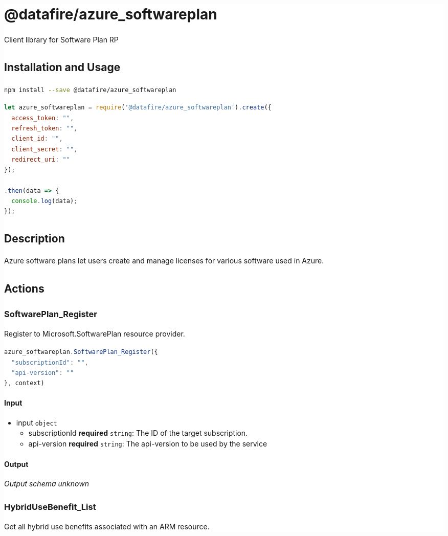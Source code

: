 # @datafire/azure_softwareplan

Client library for Software Plan RP

## Installation and Usage
```bash
npm install --save @datafire/azure_softwareplan
```
```js
let azure_softwareplan = require('@datafire/azure_softwareplan').create({
  access_token: "",
  refresh_token: "",
  client_id: "",
  client_secret: "",
  redirect_uri: ""
});

.then(data => {
  console.log(data);
});
```

## Description

Azure software plans let users create and manage licenses for various software used in Azure.

## Actions

### SoftwarePlan_Register
Register to Microsoft.SoftwarePlan resource provider.


```js
azure_softwareplan.SoftwarePlan_Register({
  "subscriptionId": "",
  "api-version": ""
}, context)
```

#### Input
* input `object`
  * subscriptionId **required** `string`: The ID of the target subscription.
  * api-version **required** `string`: The api-version to be used by the service

#### Output
*Output schema unknown*

### HybridUseBenefit_List
Get all hybrid use benefits associated with an ARM resource.

